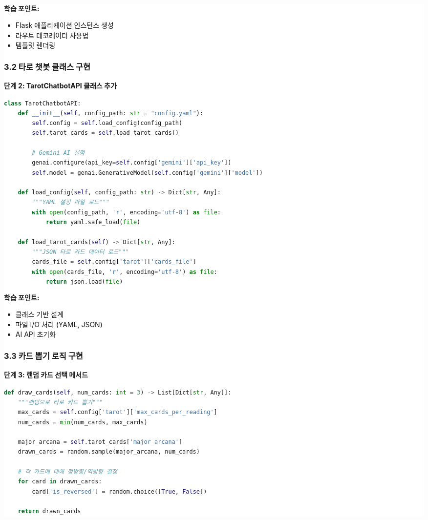 **학습 포인트:**
- Flask 애플리케이션 인스턴스 생성
- 라우트 데코레이터 사용법
- 템플릿 렌더링

### 3.2 타로 챗봇 클래스 구현

**단계 2: TarotChatbotAPI 클래스 추가**

```python
class TarotChatbotAPI:
    def __init__(self, config_path: str = "config.yaml"):
        self.config = self.load_config(config_path)
        self.tarot_cards = self.load_tarot_cards()

        # Gemini AI 설정
        genai.configure(api_key=self.config['gemini']['api_key'])
        self.model = genai.GenerativeModel(self.config['gemini']['model'])

    def load_config(self, config_path: str) -> Dict[str, Any]:
        """YAML 설정 파일 로드"""
        with open(config_path, 'r', encoding='utf-8') as file:
            return yaml.safe_load(file)

    def load_tarot_cards(self) -> Dict[str, Any]:
        """JSON 타로 카드 데이터 로드"""
        cards_file = self.config['tarot']['cards_file']
        with open(cards_file, 'r', encoding='utf-8') as file:
            return json.load(file)
```

**학습 포인트:**
- 클래스 기반 설계
- 파일 I/O 처리 (YAML, JSON)
- AI API 초기화

### 3.3 카드 뽑기 로직 구현

**단계 3: 랜덤 카드 선택 메서드**

```python
def draw_cards(self, num_cards: int = 3) -> List[Dict[str, Any]]:
    """랜덤으로 타로 카드 뽑기"""
    max_cards = self.config['tarot']['max_cards_per_reading']
    num_cards = min(num_cards, max_cards)

    major_arcana = self.tarot_cards['major_arcana']
    drawn_cards = random.sample(major_arcana, num_cards)

    # 각 카드에 대해 정방향/역방향 결정
    for card in drawn_cards:
        card['is_reversed'] = random.choice([True, False])

    return drawn_cards
```
